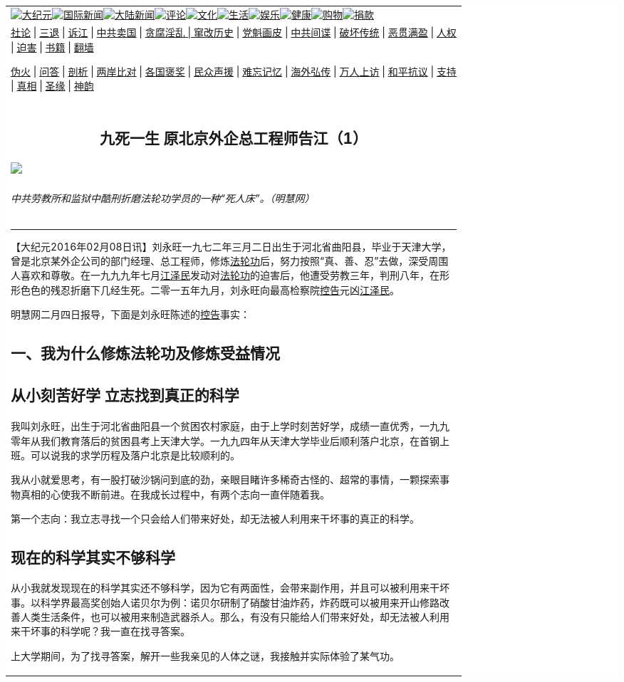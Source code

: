 <a name="1" id="1" target="_blank"></a><span id="1"></span>
<table border="0"><tr><td colspan="2" VALIGN=TOP><a href="https://github.com/woywz155/djy/blob/master/gb/nsc413.md#1"><img src="https://raw.githubusercontent.com/woywz155/www/master/t/djy/1.jpg" title="大纪元"></a><a href="https://github.com/woywz155/djy/blob/master/gb/n24hr.md#1"><img src="https://raw.githubusercontent.com/woywz155/www/master/t/djy/3.jpg" title="国际新闻"></a><a href="https://github.com/woywz155/djy/blob/master/gb/nsc413.md#1"><img src="https://raw.githubusercontent.com/woywz155/www/master/t/djy/4.jpg" title="大陆新闻"></a><a href="https://github.com/woywz155/djy/blob/master/gb/news392.md#1"><img src="https://raw.githubusercontent.com/woywz155/www/master/t/djy/5.jpg" title="评论"></a><a href="https://github.com/woywz155/djy/blob/master/gb/news2007.md#1"><img src="https://raw.githubusercontent.com/woywz155/www/master/t/djy/6.jpg" title="文化"></a><a href="https://github.com/woywz155/djy/blob/master/gb/news2008.md#1"><img src="https://raw.githubusercontent.com/woywz155/www/master/t/djy/7.jpg" title="生活"></a><a href="https://github.com/woywz155/djy/blob/master/gb/ncyule.md#1"><img src="https://raw.githubusercontent.com/woywz155/www/master/t/djy/8.jpg" title="娱乐"></a><a href="https://github.com/woywz155/djy/blob/master/gb/nsc1002.md#1"><img src="https://raw.githubusercontent.com/woywz155/www/master/t/djy/9.jpg" title="健康"><a href="https://www.youlucky.com"><img src="https://raw.githubusercontent.com/woywz155/www/master/t/djy/10.jpg" title="购物"></a><a href="https://www.supportepoch.org/donation?utm_medium=epochtimes&utm_source=referral&utm_campaign=donate_button_djyhomepage"><img src="https://raw.githubusercontent.com/woywz155/www/master/t/djy/12.jpg" title="捐款"></a></td></tr>
<tr><td colspan="2" VALIGN=TOP><a target="_blank" href="https://git.io/fjCRf">社论</a> | <a target="_blank" href="https://github.com/woywz155/djy/blob/master/gb/nf5657.md#1">三退</a> | <a target="_blank" href="https://github.com/woywz155/djy/blob/master/gb/nf6123.md#1">诉江</a> | <a target="_blank" href="https://github.com/woywz155/djy/blob/master/gb/nf1176117.md#1">中共卖国</a> | <a target="_blank" href="https://github.com/woywz155/djy/blob/master/gb/nf5773.md#1">贪腐淫乱 | <a target="_blank" href="https://github.com/woywz155/djy/blob/master/gb/nf1176115.md#1">窜改历史</a> | <a target="_blank" href="https://github.com/woywz155/djy/blob/master/gb/nf1176107.md#1">党魁画皮</a> | <a target="_blank" href="https://github.com/woywz155/djy/blob/master/gb/nf1320400.md#1">中共间谍</a> | <a target="_blank" href="https://github.com/woywz155/djy/blob/master/gb/nf1176114.md#1">破坏传统</a> | <a target="_blank" href="https://github.com/woywz155/djy/blob/master/gb/nf5287.md#1">恶贯满盈</a> | <a target="_blank" href="https://github.com/woywz155/djy/blob/master/gb/ncid278.md#1">人权</a> | <a target="_blank" href="https://github.com/woywz155/djy/blob/master/gb/nf1176111.md#1">迫害</a> | <a target="_blank" href="https://github.com/woywz155/djy/blob/master/gb/nf1235328.md#1">书籍</a> | <a target="_blank" href="https://github.com/woywz155/www/blob/master/README.md?zsrh#1">翻墙</a></p><p><a target="_blank" href="https://github.com/woywz155/djy/blob/master/gb/nf5562.md#1">伪火</a> | <a target="_blank" href="https://github.com/woywz155/djy/blob/master/gb/nf4378.md#1">问答</a> | <a target="_blank" href="https://github.com/woywz155/djy/blob/master/gb/nf5792.md#1">剖析</a> | <a target="_blank" href="https://github.com/woywz155/djy/blob/master/gb/nf5735.md#1">两岸比对</a> | <a target="_blank" href="https://github.com/woywz155/djy/blob/master/gb/nf6119.md#1">各国褒奖</a> | <a target="_blank" href="https://github.com/woywz155/djy/blob/master/gb/nf6120.md#1">民众声援</a> | <a target="_blank" href="https://github.com/woywz155/djy/blob/master/gb/nf1188594.md#1">难忘记忆</a> | <a target="_blank" href="https://github.com/woywz155/djy/blob/master/gb/nf3180.md#1">海外弘传</a> | <a target="_blank" href="https://github.com/woywz155/djy/blob/master/gb/nf5410.md#1">万人上访</a> | <a target="_blank" href="https://github.com/woywz155/ntdtv/blob/master/gb/prog1530_1.md#1">和平抗议</a> | <a target="_blank" href="https://github.com/woywz155/djy/blob/master/gb/nf4386.md#1">支持</a> | <a target="_blank" href="https://github.com/woywz155/djy/blob/master/gb/nf4389.md#1">真相</a> | <a target="_blank" href="https://github.com/woywz155/djy/blob/master/gb/nf5790.md#1">圣缘</a> | <a target="_blank" href="https://github.com/woywz155/djy/blob/master/gb/nf4786.md#1">神韵</a></td></tr>
<tr><td VALIGN=TOP width="626"><h2 align=center>九死一生 原北京外企总工程师告江（1）</h2>
<img src="http://i.epochtimes.com/assets/uploads/2016/02/1508160828581813-600x400.jpg" />
<h6>中共劳教所和监狱中酷刑折磨法轮功学员的一种“死人床”。（明慧网）
</h6>
<hr>
<p>【大纪元2016年02月08日讯】刘永旺一九七二年三月二日出生于河北省曲阳县，毕业于天津大学，曾是北京某外企公司的部门经理、总工程师，修炼<a href="https://github.com/woywz155/djy/blob/master/gb/tag/%E6%B3%95%E8%BD%AE%E5%8A%9F.md">法轮功</a>后，努力按照“真、善、忍”去做，深受周围人喜欢和尊敬。在一九九九年七月<a href="https://github.com/woywz155/djy/blob/master/gb/tag/%E6%B1%9F%E6%B3%BD%E6%B0%91.md">江泽民</a>发动对<a href="https://github.com/woywz155/djy/blob/master/gb/tag/%E6%B3%95%E8%BD%AE%E5%8A%9F.md">法轮功</a>的迫害后，他遭受劳教三年，判刑八年，在形形色色的残忍折磨下几经生死。二零一五年九月，刘永旺向最高检察院<a href="https://github.com/woywz155/djy/blob/master/gb/tag/%E6%8E%A7%E5%91%8A.md">控告</a>元凶<a href="https://github.com/woywz155/djy/blob/master/gb/tag/%E6%B1%9F%E6%B3%BD%E6%B0%91.md">江泽民</a>。</p>
<p>明慧网二月四日报导，下面是刘永旺陈述的<a href="https://github.com/woywz155/djy/blob/master/gb/tag/%E6%8E%A7%E5%91%8A.md">控告</a>事实：</p>
<p><h2>一、我为什么修炼法轮功及修炼受益情况</h2>
<p><h2>从小刻苦好学 立志找到真正的科学</h2>
<p>我叫刘永旺，出生于河北省曲阳县一个贫困农村家庭，由于上学时刻苦好学，成绩一直优秀，一九九零年从我们教育落后的贫困县考上天津大学。一九九四年从天津大学毕业后顺利落户北京，在首钢上班。可以说我的求学历程及落户北京是比较顺利的。</p>
<p>我从小就爱思考，有一股打破沙锅问到底的劲，亲眼目睹许多稀奇古怪的、超常的事情，一颗探索事物真相的心使我不断前进。在我成长过程中，有两个志向一直伴随着我。</p>
<p>第一个志向：我立志寻找一个只会给人们带来好处，却无法被人利用来干坏事的真正的科学。</p>
<p><h2>现在的科学其实不够科学</h2>
<p>从小我就发现现在的科学其实还不够科学，因为它有两面性，会带来副作用，并且可以被利用来干坏事。以科学界最高奖创始人诺贝尔为例：诺贝尔研制了硝酸甘油炸药，炸药既可以被用来开山修路改善人类生活条件，也可以被用来制造武器杀人。那么，有没有只能给人们带来好处，却无法被人利用来干坏事的科学呢？我一直在找寻答案。</p>
<p>上大学期间，为了找寻答案，解开一些我亲见的人体之谜，我接触并实际体验了某气功。</p>